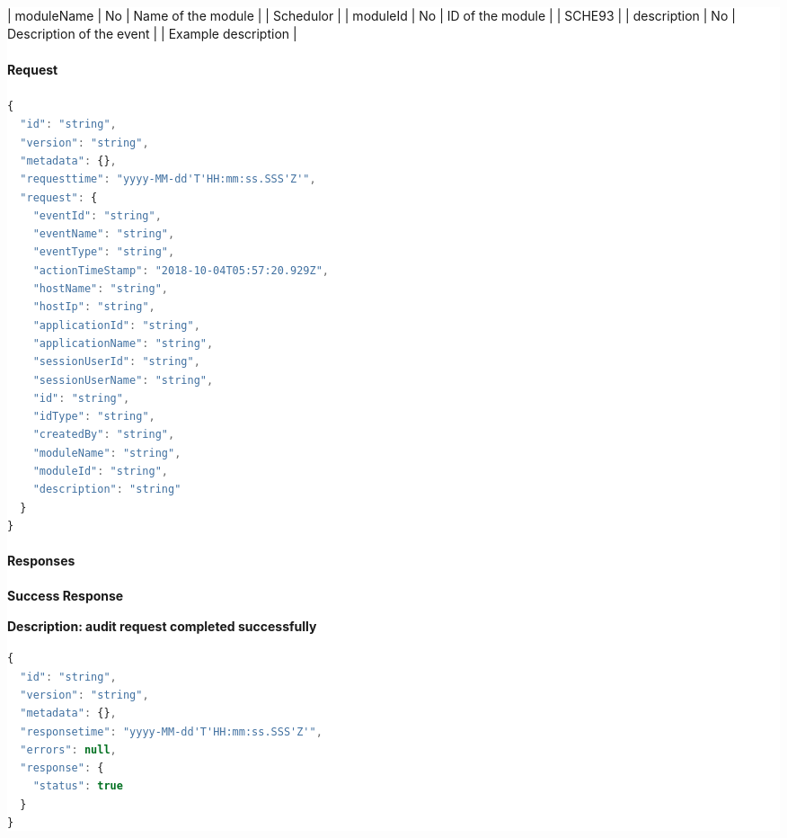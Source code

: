 | moduleName | No | Name of the module |  | Schedulor |
| moduleId | No | ID of the module |  | SCHE93 |
| description | No | Description of the event |  | Example description |

#### Request

```javascript
{
  "id": "string",
  "version": "string",
  "metadata": {},
  "requesttime": "yyyy-MM-dd'T'HH:mm:ss.SSS'Z'",
  "request": {
    "eventId": "string",
    "eventName": "string",
    "eventType": "string",
    "actionTimeStamp": "2018-10-04T05:57:20.929Z",
    "hostName": "string",
    "hostIp": "string",
    "applicationId": "string",
    "applicationName": "string",
    "sessionUserId": "string",
    "sessionUserName": "string",
    "id": "string",
    "idType": "string",
    "createdBy": "string",
    "moduleName": "string",
    "moduleId": "string",
    "description": "string"
  }
}
```

#### Responses

**Success Response**

**Description: audit request completed successfully**

```javascript
{
  "id": "string",
  "version": "string",
  "metadata": {},
  "responsetime": "yyyy-MM-dd'T'HH:mm:ss.SSS'Z'",
  "errors": null,
  "response": {
    "status": true
  }
}
```
